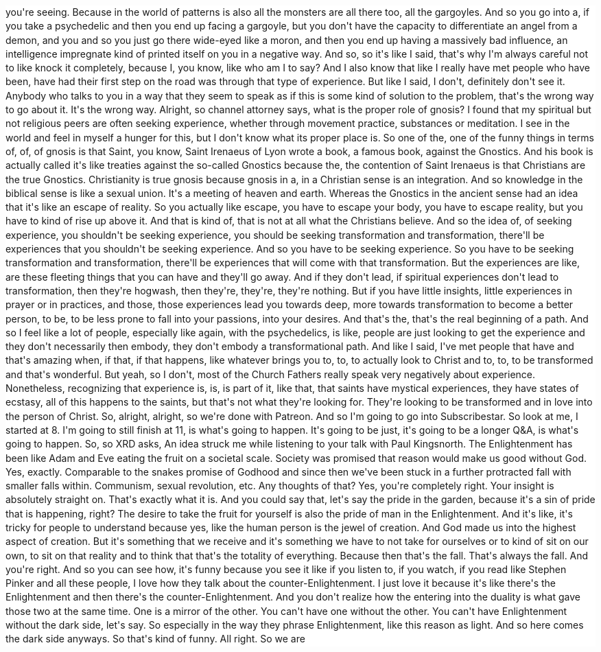 you're seeing. Because in the world of patterns is also all the monsters are all there too, all the gargoyles. And so you go into a, if you take a psychedelic and then you end up facing a gargoyle, but you don't have the capacity to differentiate an angel from a demon, and you and so you just go there wide-eyed like a moron, and then you end up having a massively bad influence, an intelligence impregnate kind of printed itself on you in a negative way. And so, so it's like I said, that's why I'm always careful not to like knock it completely, because I, you know, like who am I to say? And I also know that like I really have met people who have been, have had their first step on the road was through that type of experience. But like I said, I don't, definitely don't see it. Anybody who talks to you in a way that they seem to speak as if this is some kind of solution to the problem, that's the wrong way to go about it. It's the wrong way. Alright, so channel attorney says, what is the proper role of gnosis? I found that my spiritual but not religious peers are often seeking experience, whether through movement practice, substances or meditation. I see in the world and feel in myself a hunger for this, but I don't know what its proper place is. So one of the, one of the funny things in terms of, of, of gnosis is that Saint, you know, Saint Irenaeus of Lyon wrote a book, a famous book, against the Gnostics. And his book is actually called it's like treaties against the so-called Gnostics because the, the contention of Saint Irenaeus is that Christians are the true Gnostics. Christianity is true gnosis because gnosis in a, in a Christian sense is an integration. And so knowledge in the biblical sense is like a sexual union. It's a meeting of heaven and earth. Whereas the Gnostics in the ancient sense had an idea that it's like an escape of reality. So you actually like escape, you have to escape your body, you have to escape reality, but you have to kind of rise up above it. And that is kind of, that is not at all what the Christians believe. And so the idea of, of seeking experience, you shouldn't be seeking experience, you should be seeking transformation and transformation, there'll be experiences that you shouldn't be seeking experience. And so you have to be seeking experience. So you have to be seeking transformation and transformation, there'll be experiences that will come with that transformation. But the experiences are like, are these fleeting things that you can have and they'll go away. And if they don't lead, if spiritual experiences don't lead to transformation, then they're hogwash, then they're, they're, they're nothing. But if you have little insights, little experiences in prayer or in practices, and those, those experiences lead you towards deep, more towards transformation to become a better person, to be, to be less prone to fall into your passions, into your desires. And that's the, that's the real beginning of a path. And so I feel like a lot of people, especially like again, with the psychedelics, is like, people are just looking to get the experience and they don't necessarily then embody, they don't embody a transformational path. And like I said, I've met people that have and that's amazing when, if that, if that happens, like whatever brings you to, to, to actually look to Christ and to, to, to be transformed and that's wonderful. But yeah, so I don't, most of the Church Fathers really speak very negatively about experience. Nonetheless, recognizing that experience is, is, is part of it, like that, that saints have mystical experiences, they have states of ecstasy, all of this happens to the saints, but that's not what they're looking for. They're looking to be transformed and in love into the person of Christ. So, alright, alright, so we're done with Patreon. And so I'm going to go into Subscribestar. So look at me, I started at 8. I'm going to still finish at 11, is what's going to happen. It's going to be just, it's going to be a longer Q&A, is what's going to happen. So, so XRD asks, An idea struck me while listening to your talk with Paul Kingsnorth. The Enlightenment has been like Adam and Eve eating the fruit on a societal scale. Society was promised that reason would make us good without God. Yes, exactly. Comparable to the snakes promise of Godhood and since then we've been stuck in a further protracted fall with smaller falls within. Communism, sexual revolution, etc. Any thoughts of that? Yes, you're completely right. Your insight is absolutely straight on. That's exactly what it is. And you could say that, let's say the pride in the garden, because it's a sin of pride that is happening, right? The desire to take the fruit for yourself is also the pride of man in the Enlightenment. And it's like, it's tricky for people to understand because yes, like the human person is the jewel of creation. And God made us into the highest aspect of creation. But it's something that we receive and it's something we have to not take for ourselves or to kind of sit on our own, to sit on that reality and to think that that's the totality of everything. Because then that's the fall. That's always the fall. And you're right. And so you can see how, it's funny because you see it like if you listen to, if you watch, if you read like Stephen Pinker and all these people, I love how they talk about the counter-Enlightenment. I just love it because it's like there's the Enlightenment and then there's the counter-Enlightenment. And you don't realize how the entering into the duality is what gave those two at the same time. One is a mirror of the other. You can't have one without the other. You can't have Enlightenment without the dark side, let's say. So especially in the way they phrase Enlightenment, like this reason as light. And so here comes the dark side anyways. So that's kind of funny. All right. So we are